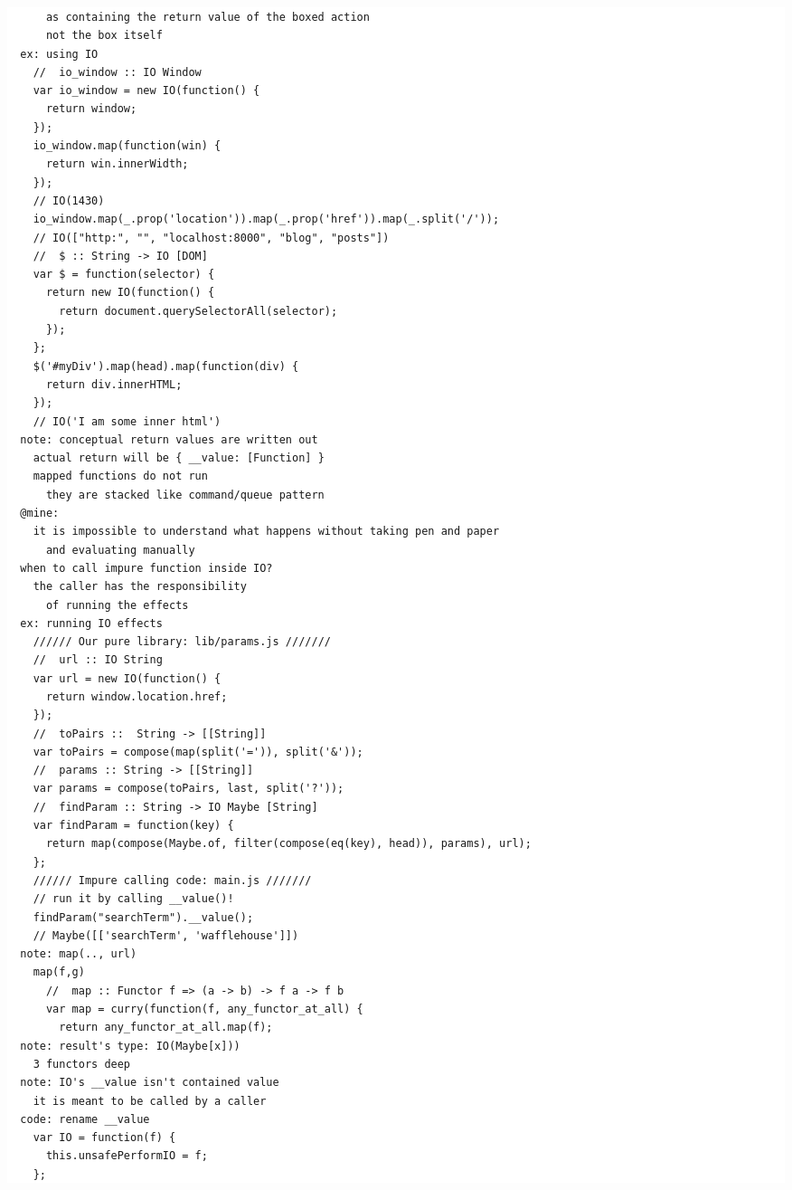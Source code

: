           as containing the return value of the boxed action
          not the box itself
      ex: using IO
        //  io_window :: IO Window
        var io_window = new IO(function() {
          return window;
        });
        io_window.map(function(win) {
          return win.innerWidth;
        });
        // IO(1430)
        io_window.map(_.prop('location')).map(_.prop('href')).map(_.split('/'));
        // IO(["http:", "", "localhost:8000", "blog", "posts"])
        //  $ :: String -> IO [DOM]
        var $ = function(selector) {
          return new IO(function() {
            return document.querySelectorAll(selector);
          });
        };
        $('#myDiv').map(head).map(function(div) {
          return div.innerHTML;
        });
        // IO('I am some inner html')
      note: conceptual return values are written out
        actual return will be { __value: [Function] }
        mapped functions do not run
          they are stacked like command/queue pattern
      @mine:
        it is impossible to understand what happens without taking pen and paper
          and evaluating manually
      when to call impure function inside IO?
        the caller has the responsibility
          of running the effects
      ex: running IO effects
        ////// Our pure library: lib/params.js ///////
        //  url :: IO String
        var url = new IO(function() {
          return window.location.href;
        });
        //  toPairs ::  String -> [[String]]
        var toPairs = compose(map(split('=')), split('&'));
        //  params :: String -> [[String]]
        var params = compose(toPairs, last, split('?'));
        //  findParam :: String -> IO Maybe [String]
        var findParam = function(key) {
          return map(compose(Maybe.of, filter(compose(eq(key), head)), params), url);
        };
        ////// Impure calling code: main.js ///////
        // run it by calling __value()!
        findParam("searchTerm").__value();
        // Maybe([['searchTerm', 'wafflehouse']])
      note: map(.., url)
        map(f,g)
          //  map :: Functor f => (a -> b) -> f a -> f b
          var map = curry(function(f, any_functor_at_all) {
            return any_functor_at_all.map(f);
      note: result's type: IO(Maybe[x]))
        3 functors deep
      note: IO's __value isn't contained value
        it is meant to be called by a caller
      code: rename __value
        var IO = function(f) {
          this.unsafePerformIO = f;
        };